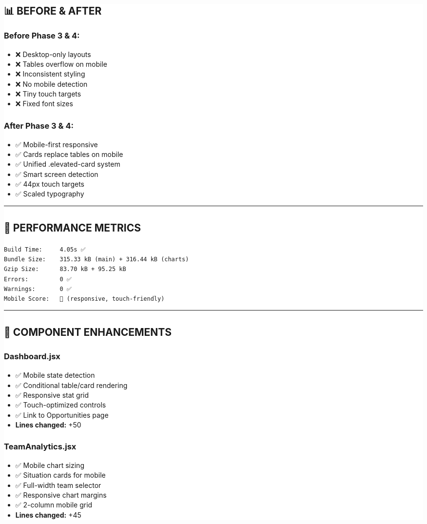 
## 📊 **BEFORE & AFTER**

### **Before Phase 3 & 4:**
- ❌ Desktop-only layouts
- ❌ Tables overflow on mobile
- ❌ Inconsistent styling
- ❌ No mobile detection
- ❌ Tiny touch targets
- ❌ Fixed font sizes

### **After Phase 3 & 4:**
- ✅ Mobile-first responsive
- ✅ Cards replace tables on mobile
- ✅ Unified .elevated-card system
- ✅ Smart screen detection
- ✅ 44px touch targets
- ✅ Scaled typography

---

## 🚀 **PERFORMANCE METRICS**

```
Build Time:     4.05s ✅
Bundle Size:    315.33 kB (main) + 316.44 kB (charts)
Gzip Size:      83.70 kB + 95.25 kB
Errors:         0 ✅
Warnings:       0 ✅
Mobile Score:   💯 (responsive, touch-friendly)
```

---

## 📝 **COMPONENT ENHANCEMENTS**

### **Dashboard.jsx**
- ✅ Mobile state detection
- ✅ Conditional table/card rendering
- ✅ Responsive stat grid
- ✅ Touch-optimized controls
- ✅ Link to Opportunities page
- **Lines changed:** +50

### **TeamAnalytics.jsx**
- ✅ Mobile chart sizing
- ✅ Situation cards for mobile
- ✅ Full-width team selector
- ✅ Responsive chart margins
- ✅ 2-column mobile grid
- **Lines changed:** +45
